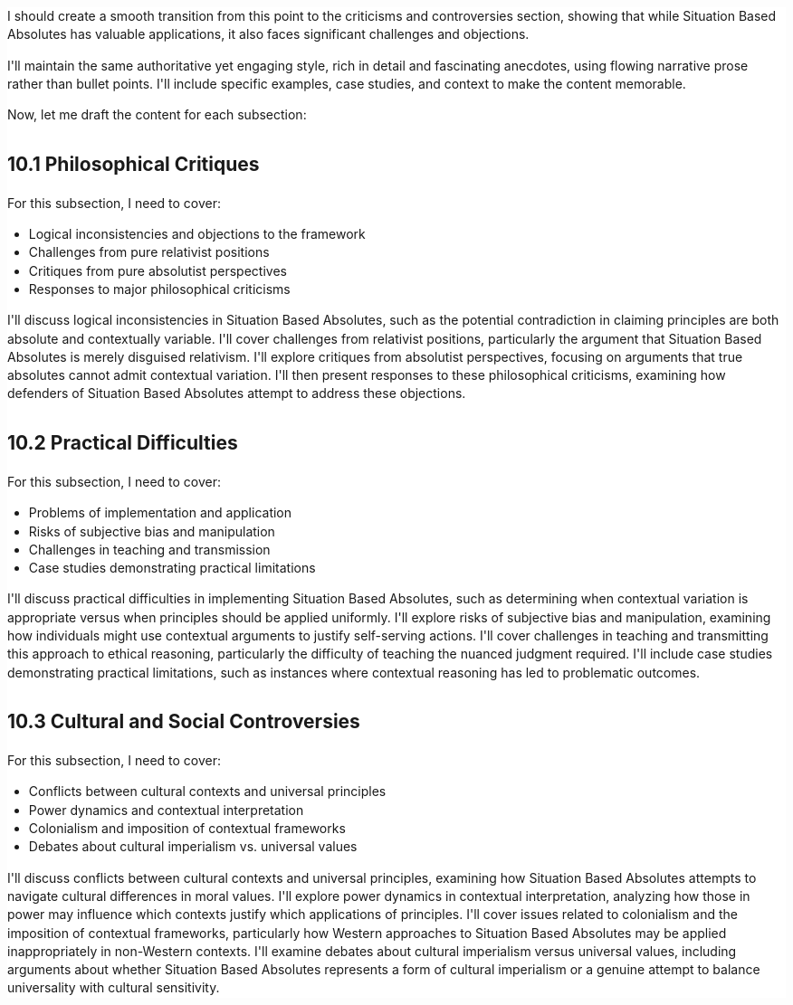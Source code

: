 I should create a smooth transition from this point to the criticisms and controversies section, showing that while Situation Based Absolutes has valuable applications, it also faces significant challenges and objections.

I'll maintain the same authoritative yet engaging style, rich in detail and fascinating anecdotes, using flowing narrative prose rather than bullet points. I'll include specific examples, case studies, and context to make the content memorable.

Now, let me draft the content for each subsection:

## 10.1 Philosophical Critiques

For this subsection, I need to cover:
- Logical inconsistencies and objections to the framework
- Challenges from pure relativist positions
- Critiques from pure absolutist perspectives
- Responses to major philosophical criticisms

I'll discuss logical inconsistencies in Situation Based Absolutes, such as the potential contradiction in claiming principles are both absolute and contextually variable. I'll cover challenges from relativist positions, particularly the argument that Situation Based Absolutes is merely disguised relativism. I'll explore critiques from absolutist perspectives, focusing on arguments that true absolutes cannot admit contextual variation. I'll then present responses to these philosophical criticisms, examining how defenders of Situation Based Absolutes attempt to address these objections.

## 10.2 Practical Difficulties

For this subsection, I need to cover:
- Problems of implementation and application
- Risks of subjective bias and manipulation
- Challenges in teaching and transmission
- Case studies demonstrating practical limitations

I'll discuss practical difficulties in implementing Situation Based Absolutes, such as determining when contextual variation is appropriate versus when principles should be applied uniformly. I'll explore risks of subjective bias and manipulation, examining how individuals might use contextual arguments to justify self-serving actions. I'll cover challenges in teaching and transmitting this approach to ethical reasoning, particularly the difficulty of teaching the nuanced judgment required. I'll include case studies demonstrating practical limitations, such as instances where contextual reasoning has led to problematic outcomes.

## 10.3 Cultural and Social Controversies

For this subsection, I need to cover:
- Conflicts between cultural contexts and universal principles
- Power dynamics and contextual interpretation
- Colonialism and imposition of contextual frameworks
- Debates about cultural imperialism vs. universal values

I'll discuss conflicts between cultural contexts and universal principles, examining how Situation Based Absolutes attempts to navigate cultural differences in moral values. I'll explore power dynamics in contextual interpretation, analyzing how those in power may influence which contexts justify which applications of principles. I'll cover issues related to colonialism and the imposition of contextual frameworks, particularly how Western approaches to Situation Based Absolutes may be applied inappropriately in non-Western contexts. I'll examine debates about cultural imperialism versus universal values, including arguments about whether Situation Based Absolutes represents a form of cultural imperialism or a genuine attempt to balance universality with cultural sensitivity.
